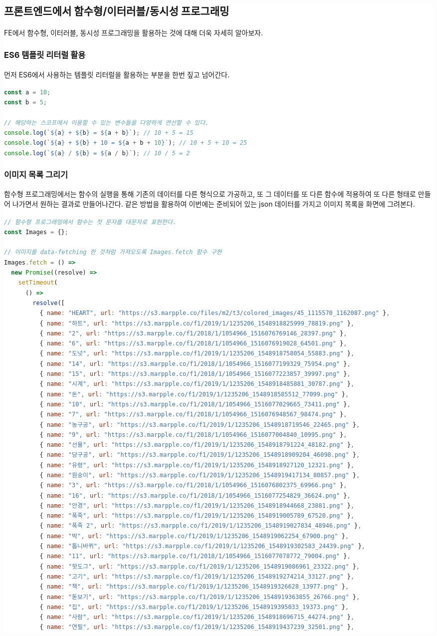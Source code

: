 ﻿## 프론트엔드에서 함수형/이터러블/동시성 프로그래밍

FE에서 함수형, 이터러블, 동시성 프로그래밍을 활용하는 것에 대해 더욱 자세히 알아보자.

### ES6 템플릿 리터럴 활용

먼저 ES6에서 사용하는 템플릿 리터럴을 활용하는 부분을 한번 짚고 넘어간다.

```jsx
const a = 10;
const b = 5;

// 해당하는 스코프에서 이용할 수 있는 변수들을 다양하게 연산할 수 있다.
console.log(`${a} + ${b} = ${a + b}`); // 10 + 5 = 15
console.log(`${a} + ${b} + 10 = ${a + b + 10}`); // 10 + 5 + 10 = 25
console.log(`${a} / ${b} = ${a / b}`); // 10 / 5 = 2
```

### 이미지 목록 그리기

함수형 프로그래밍에서는 함수의 실행을 통해 기존의 데이터를 다른 형식으로 가공하고, 또 그 데이터를 또 다른 함수에 적용하여 또 다른 형태로 만들어 나가면서 원하는 결과로 만들어나간다. 같은 방법을 활용하여 이번에는 준비되어 있는 json 데이터를 가지고 이미지 목록을 화면에 그려본다.

```jsx
// 함수형 프로그래밍에서 함수는 첫 문자를 대문자로 표현한다.
const Images = {};

// 이미지를 data-fetching 한 것처럼 가져오도록 Images.fetch 함수 구현
Images.fetch = () =>
  new Promise((resolve) =>
    setTimeout(
      () =>
        resolve([
          { name: "HEART", url: "https://s3.marpple.co/files/m2/t3/colored_images/45_1115570_1162087.png" },
          { name: "하트", url: "https://s3.marpple.co/f1/2019/1/1235206_1548918825999_78819.png" },
          { name: "2", url: "https://s3.marpple.co/f1/2018/1/1054966_1516076769146_28397.png" },
          { name: "6", url: "https://s3.marpple.co/f1/2018/1/1054966_1516076919028_64501.png" },
          { name: "도넛", url: "https://s3.marpple.co/f1/2019/1/1235206_1548918758054_55883.png" },
          { name: "14", url: "https://s3.marpple.co/f1/2018/1/1054966_1516077199329_75954.png" },
          { name: "15", url: "https://s3.marpple.co/f1/2018/1/1054966_1516077223857_39997.png" },
          { name: "시계", url: "https://s3.marpple.co/f1/2019/1/1235206_1548918485881_30787.png" },
          { name: "돈", url: "https://s3.marpple.co/f1/2019/1/1235206_1548918585512_77099.png" },
          { name: "10", url: "https://s3.marpple.co/f1/2018/1/1054966_1516077029665_73411.png" },
          { name: "7", url: "https://s3.marpple.co/f1/2018/1/1054966_1516076948567_98474.png" },
          { name: "농구공", url: "https://s3.marpple.co/f1/2019/1/1235206_1548918719546_22465.png" },
          { name: "9", url: "https://s3.marpple.co/f1/2018/1/1054966_1516077004840_10995.png" },
          { name: "선물", url: "https://s3.marpple.co/f1/2019/1/1235206_1548918791224_48182.png" },
          { name: "당구공", url: "https://s3.marpple.co/f1/2019/1/1235206_1548918909204_46098.png" },
          { name: "유령", url: "https://s3.marpple.co/f1/2019/1/1235206_1548918927120_12321.png" },
          { name: "원숭이", url: "https://s3.marpple.co/f1/2019/1/1235206_1548919417134_80857.png" },
          { name: "3", url: "https://s3.marpple.co/f1/2018/1/1054966_1516076802375_69966.png" },
          { name: "16", url: "https://s3.marpple.co/f1/2018/1/1054966_1516077254829_36624.png" },
          { name: "안경", url: "https://s3.marpple.co/f1/2019/1/1235206_1548918944668_23881.png" },
          { name: "폭죽", url: "https://s3.marpple.co/f1/2019/1/1235206_1548919005789_67520.png" },
          { name: "폭죽 2", url: "https://s3.marpple.co/f1/2019/1/1235206_1548919027834_48946.png" },
          { name: "박", url: "https://s3.marpple.co/f1/2019/1/1235206_1548919062254_67900.png" },
          { name: "톱니바퀴", url: "https://s3.marpple.co/f1/2019/1/1235206_1548919302583_24439.png" },
          { name: "11", url: "https://s3.marpple.co/f1/2018/1/1054966_1516077078772_79004.png" },
          { name: "핫도그", url: "https://s3.marpple.co/f1/2019/1/1235206_1548919086961_23322.png" },
          { name: "고기", url: "https://s3.marpple.co/f1/2019/1/1235206_1548919274214_33127.png" },
          { name: "책", url: "https://s3.marpple.co/f1/2019/1/1235206_1548919326628_13977.png" },
          { name: "돋보기", url: "https://s3.marpple.co/f1/2019/1/1235206_1548919363855_26766.png" },
          { name: "집", url: "https://s3.marpple.co/f1/2019/1/1235206_1548919395033_19373.png" },
          { name: "사람", url: "https://s3.marpple.co/f1/2019/1/1235206_1548918696715_44274.png" },
          { name: "연필", url: "https://s3.marpple.co/f1/2019/1/1235206_1548919437239_32501.png" },
```